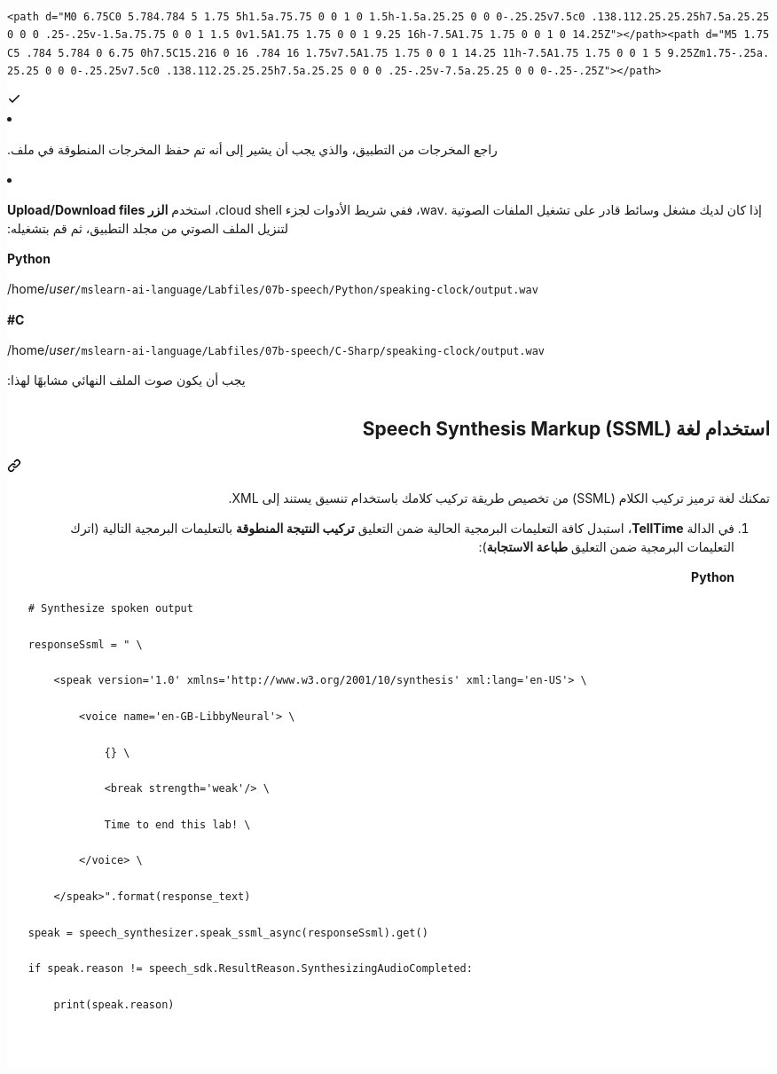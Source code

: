     <path d="M0 6.75C0 5.784.784 5 1.75 5h1.5a.75.75 0 0 1 0 1.5h-1.5a.25.25 0 0 0-.25.25v7.5c0 .138.112.25.25.25h7.5a.25.25 0 0 0 .25-.25v-1.5a.75.75 0 0 1 1.5 0v1.5A1.75 1.75 0 0 1 9.25 16h-7.5A1.75 1.75 0 0 1 0 14.25Z"></path><path d="M5 1.75C5 .784 5.784 0 6.75 0h7.5C15.216 0 16 .784 16 1.75v7.5A1.75 1.75 0 0 1 14.25 11h-7.5A1.75 1.75 0 0 1 5 9.25Zm1.75-.25a.25.25 0 0 0-.25.25v7.5c0 .138.112.25.25.25h7.5a.25.25 0 0 0 .25-.25v-7.5a.25.25 0 0 0-.25-.25Z"></path>
</svg>
      <svg aria-hidden="true" height="16" viewBox="0 0 16 16" version="1.1" width="16" data-view-component="true" class="octicon octicon-check js-clipboard-check-icon color-fg-success d-none">
    <path d="M13.78 4.22a.75.75 0 0 1 0 1.06l-7.25 7.25a.75.75 0 0 1-1.06 0L2.22 9.28a.751.751 0 0 1 .018-1.042.751.751 0 0 1 1.042-.018L6 10.94l6.72-6.72a.75.75 0 0 1 1.06 0Z"></path>
</svg>
    </clipboard-copy>
  </div></div>

<li>
<p dir="auto">راجع المخرجات من التطبيق، والذي يجب أن يشير إلى أنه تم حفظ المخرجات المنطوقة في ملف.</p>
</li>
<li>
<p dir="auto">إذا كان لديك مشغل وسائط قادر على تشغيل الملفات الصوتية .wav، ففي شريط الأدوات لجزء cloud shell، استخدم <strong>الزر Upload/Download files</strong> لتنزيل الملف الصوتي من مجلد التطبيق، ثم قم بتشغيله:</p>
<p dir="auto"><strong>Python</strong></p>
<p dir="auto">/home/<em>user</em><code>/mslearn-ai-language/Labfiles/07b-speech/Python/speaking-clock/output.wav</code></p>
<p dir="auto"><strong>#C</strong></p>
<p dir="auto">/home/<em>user</em><code>/mslearn-ai-language/Labfiles/07b-speech/C-Sharp/speaking-clock/output.wav</code></p>
<p dir="auto">يجب أن يكون صوت الملف النهائي مشابهًا لهذا:</p>
<p dir="auto"></p>
</li>
</ol>
<div class="markdown-heading" dir="auto"><h2 tabindex="-1" class="heading-element" dir="auto">استخدام لغة Speech Synthesis Markup (SSML)</h2><a id="user-content-استخدام-لغة-speech-synthesis-markup-ssml" class="anchor" aria-label="Permalink: استخدام لغة Speech Synthesis Markup (SSML)" href="#استخدام-لغة-speech-synthesis-markup-ssml"><svg class="octicon octicon-link" viewBox="0 0 16 16" version="1.1" width="16" height="16" aria-hidden="true"><path d="m7.775 3.275 1.25-1.25a3.5 3.5 0 1 1 4.95 4.95l-2.5 2.5a3.5 3.5 0 0 1-4.95 0 .751.751 0 0 1 .018-1.042.751.751 0 0 1 1.042-.018 1.998 1.998 0 0 0 2.83 0l2.5-2.5a2.002 2.002 0 0 0-2.83-2.83l-1.25 1.25a.751.751 0 0 1-1.042-.018.751.751 0 0 1-.018-1.042Zm-4.69 9.64a1.998 1.998 0 0 0 2.83 0l1.25-1.25a.751.751 0 0 1 1.042.018.751.751 0 0 1 .018 1.042l-1.25 1.25a3.5 3.5 0 1 1-4.95-4.95l2.5-2.5a3.5 3.5 0 0 1 4.95 0 .751.751 0 0 1-.018 1.042.751.751 0 0 1-1.042.018 1.998 1.998 0 0 0-2.83 0l-2.5 2.5a1.998 1.998 0 0 0 0 2.83Z"></path></svg></a></div>
<p dir="auto">تمكنك لغة ترميز تركيب الكلام (SSML) من تخصيص طريقة تركيب كلامك باستخدام تنسيق يستند إلى XML.</p>
<ol dir="rtl">
<li>
<p dir="auto">في الدالة <strong>TellTime</strong>، استبدل كافة التعليمات البرمجية الحالية ضمن التعليق <strong>تركيب النتيجة المنطوقة</strong> بالتعليمات البرمجية التالية (اترك التعليمات البرمجية ضمن التعليق <strong>طباعة الاستجابة</strong>):</p>
</li>
<p dir="rtl"><strong>Python</strong></p>
<div class="highlight highlight-source-python notranslate position-relative overflow-auto" dir="auto"><pre><code># Synthesize spoken output<br>
responseSsml = &quot; &#92;<br>
    &lt;speak version='1.0' xmlns='http://www.w3.org/2001/10/synthesis' xml:lang='en-US'&gt; &#92;<br>
        &lt;voice name='en-GB-LibbyNeural'&gt; &#92;<br>
            &#123;&#125; &#92;<br>
            &lt;break strength='weak'/&gt; &#92;<br>
            Time to end this lab! &#92;<br>
        &lt;/voice&gt; &#92;<br>
    &lt;/speak&gt;&quot;.format(response_text)<br>
speak = speech_synthesizer.speak_ssml_async(responseSsml).get()<br>
if speak.reason != speech_sdk.ResultReason.SynthesizingAudioCompleted:<br>
    print(speak.reason)<br>